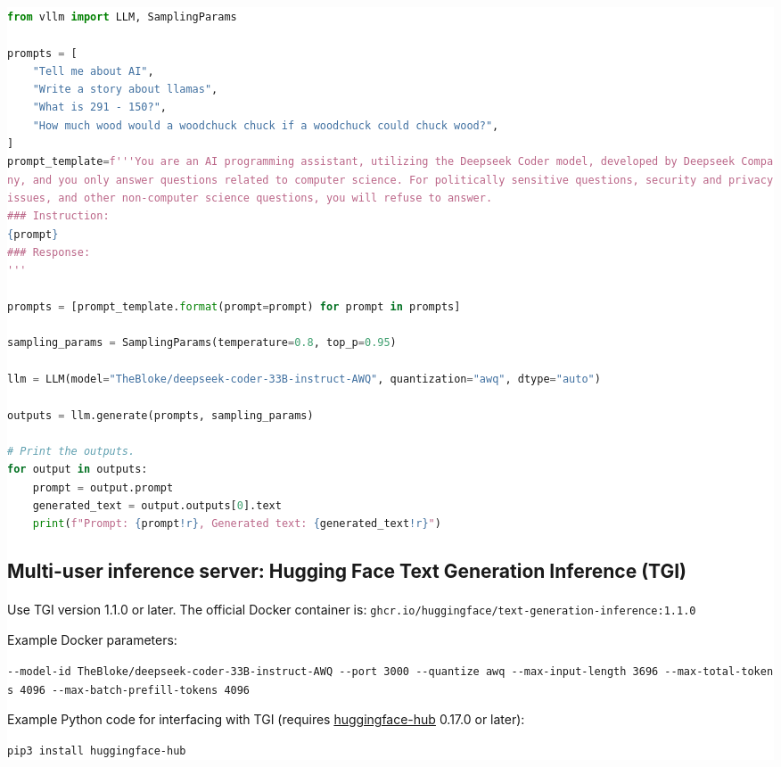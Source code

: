 ```python
from vllm import LLM, SamplingParams

prompts = [
    "Tell me about AI",
    "Write a story about llamas",
    "What is 291 - 150?",
    "How much wood would a woodchuck chuck if a woodchuck could chuck wood?",
]
prompt_template=f'''You are an AI programming assistant, utilizing the Deepseek Coder model, developed by Deepseek Company, and you only answer questions related to computer science. For politically sensitive questions, security and privacy issues, and other non-computer science questions, you will refuse to answer.
### Instruction:
{prompt}
### Response:
'''

prompts = [prompt_template.format(prompt=prompt) for prompt in prompts]

sampling_params = SamplingParams(temperature=0.8, top_p=0.95)

llm = LLM(model="TheBloke/deepseek-coder-33B-instruct-AWQ", quantization="awq", dtype="auto")

outputs = llm.generate(prompts, sampling_params)

# Print the outputs.
for output in outputs:
    prompt = output.prompt
    generated_text = output.outputs[0].text
    print(f"Prompt: {prompt!r}, Generated text: {generated_text!r}")
```



## Multi-user inference server: Hugging Face Text Generation Inference (TGI)

Use TGI version 1.1.0 or later. The official Docker container is: `ghcr.io/huggingface/text-generation-inference:1.1.0`

Example Docker parameters:

```shell
--model-id TheBloke/deepseek-coder-33B-instruct-AWQ --port 3000 --quantize awq --max-input-length 3696 --max-total-tokens 4096 --max-batch-prefill-tokens 4096
```

Example Python code for interfacing with TGI (requires [huggingface-hub](https://github.com/huggingface/huggingface_hub) 0.17.0 or later):

```shell
pip3 install huggingface-hub
```

